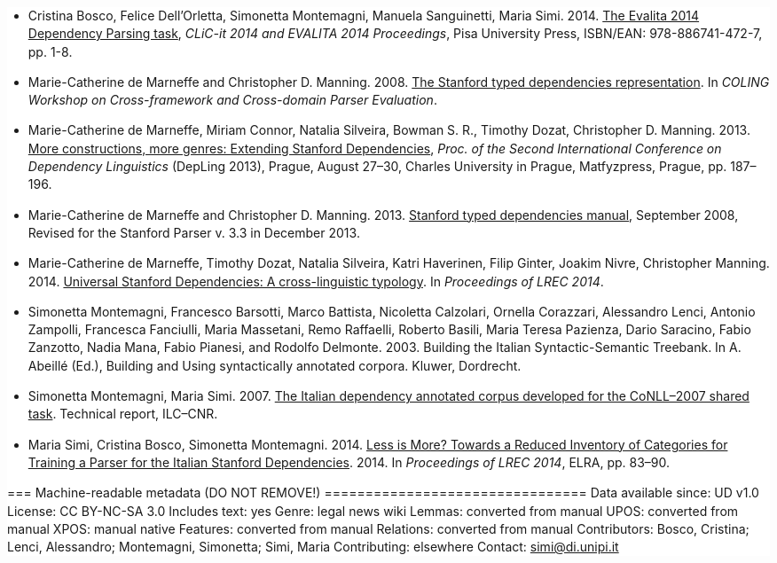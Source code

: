 * Cristina Bosco, Felice Dell’Orletta, Simonetta Montemagni, Manuela Sanguinetti, Maria Simi. 2014.
  [The Evalita 2014 Dependency Parsing task](http://clic.humnet.unipi.it/proceedings/Proceedings-EVALITA-2014.pdf), *CLiC-it 2014 and EVALITA 2014 Proceedings*,
  Pisa University Press, ISBN/EAN: 978-886741-472-7, pp. 1-8.

* Marie-Catherine de Marneffe and Christopher D. Manning. 2008.
  [The Stanford typed dependencies representation](http://nlp.stanford.edu/pubs/dependencies-coling08.pdf).
  In *COLING Workshop on Cross-framework and Cross-domain Parser Evaluation*.

* Marie-Catherine de Marneffe, Miriam Connor, Natalia Silveira, Bowman S. R., Timothy Dozat, Christopher D. Manning. 2013. [More constructions, more genres: Extending Stanford Dependencies](https://www.aclweb.org/anthology/W/W13/W13-37.pdf), *Proc. of the Second International Conference on Dependency Linguistics* (DepLing 2013), Prague, August 27–30, Charles University in Prague, Matfyzpress, Prague, pp. 187–196.

* Marie-Catherine de Marneffe and Christopher D. Manning. 2013. [Stanford typed dependencies manual](http://nlp.stanford.edu/software/dependencies_manual.pdf),
  September 2008, Revised for the Stanford Parser v. 3.3 in December 2013.

* Marie-Catherine de Marneffe, Timothy Dozat, Natalia Silveira, Katri
  Haverinen, Filip Ginter, Joakim Nivre, Christopher Manning. 2014.
  [Universal Stanford Dependencies: A cross-linguistic typology](http://nlp.stanford.edu/pubs/USD_LREC14_paper_camera_ready.pdf).
  In *Proceedings of LREC 2014*.

* Simonetta Montemagni, Francesco Barsotti, Marco Battista, Nicoletta Calzolari, Ornella Corazzari, Alessandro Lenci, Antonio Zampolli, Francesca Fanciulli, Maria Massetani, Remo Raffaelli, Roberto Basili, Maria Teresa Pazienza, Dario Saracino, Fabio Zanzotto, Nadia Mana, Fabio Pianesi,
and Rodolfo Delmonte. 2003. Building the Italian Syntactic-Semantic Treebank. In A. Abeillé (Ed.), Building and Using syntactically annotated corpora.
Kluwer, Dordrecht.

* Simonetta Montemagni, Maria Simi. 2007. [The Italian dependency annotated corpus developed for the CoNLL–2007 shared task](http://medialab.di.unipi.it/isst/). Technical report, ILC–CNR.

* Maria Simi, Cristina Bosco, Simonetta Montemagni. 2014. [Less is More? Towards a Reduced Inventory of Categories for Training a Parser for the Italian Stanford Dependencies](http://www.lrec-conf.org/proceedings/lrec2014/summaries/818.html). 2014. In *Proceedings of LREC 2014*, ELRA, pp. 83–90.

=== Machine-readable metadata (DO NOT REMOVE!) ================================
Data available since: UD v1.0
License: CC BY-NC-SA 3.0
Includes text: yes
Genre: legal news wiki
Lemmas: converted from manual
UPOS: converted from manual
XPOS: manual native
Features: converted from manual
Relations: converted from manual
Contributors: Bosco, Cristina; Lenci, Alessandro; Montemagni, Simonetta; Simi, Maria
Contributing: elsewhere
Contact: simi@di.unipi.it

